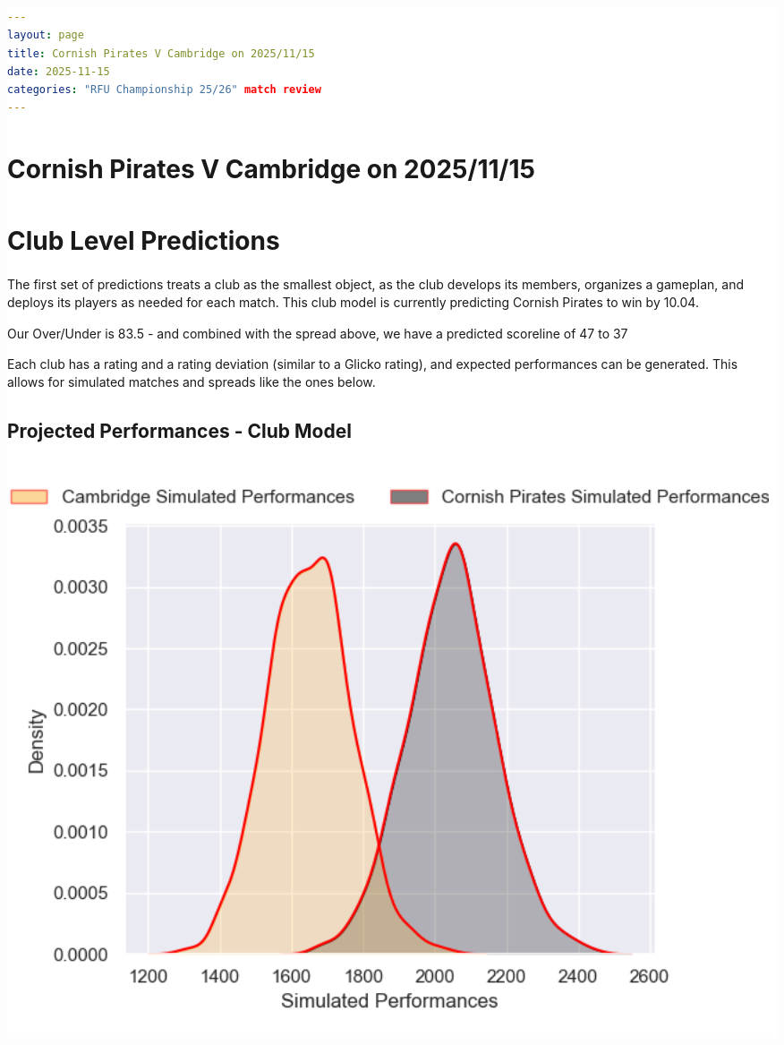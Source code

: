 ```yaml
---  
layout: page  
title: Cornish Pirates V Cambridge on 2025/11/15  
date: 2025-11-15  
categories: "RFU Championship 25/26" match review  
---
```

# Cornish Pirates V Cambridge on 2025/11/15

# Club Level Predictions


The first set of predictions treats a club as the smallest object, as the club develops its members, organizes a gameplan, and deploys its players as needed for each match. This club model is currently predicting Cornish Pirates to win by 10.04.

Our Over/Under is 83.5 - and combined with the spread above, we have a predicted scoreline of 47 to 37

Each club has a rating and a rating deviation (similar to a Glicko rating), and expected performances can be generated. This allows for simulated matches and spreads like the ones below.
## Projected Performances - Club Model


<p float="left">
<img src="../comp_files/plots/2025-11-15-CornishPirates_V_Cambridge_performances.png" width="99%" />
</p>
